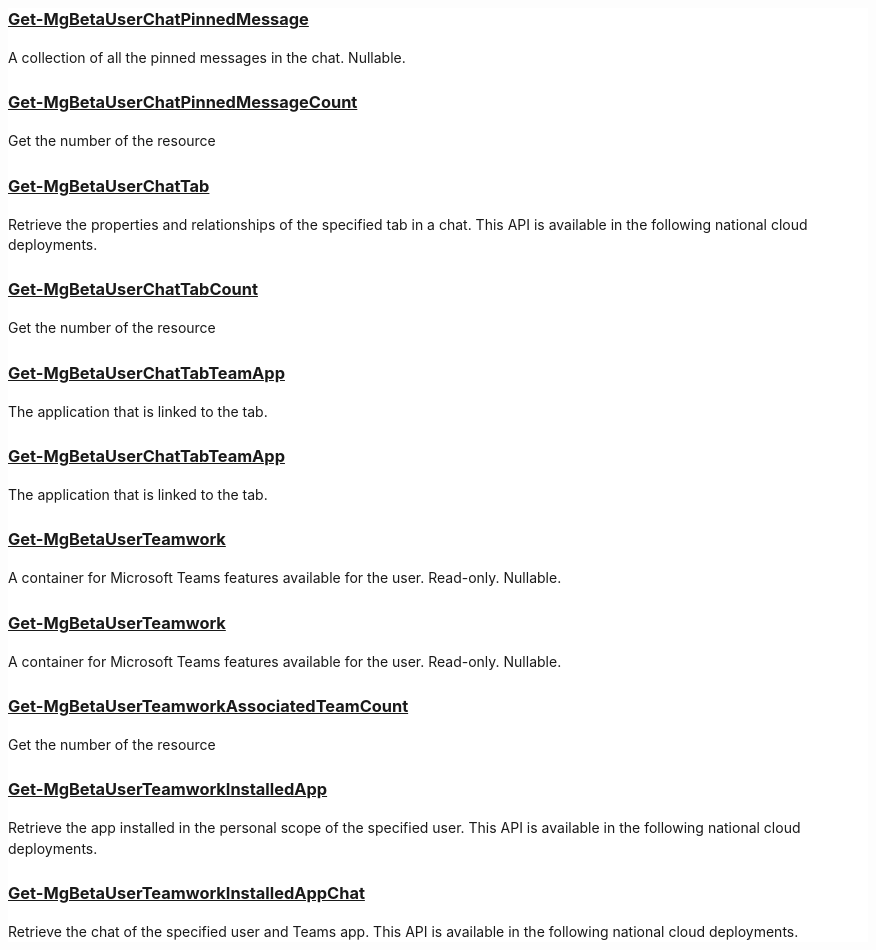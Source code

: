 ### [Get-MgBetaUserChatPinnedMessage](Get-MgBetaUserChatPinnedMessage.md)
A collection of all the pinned messages in the chat.
Nullable.

### [Get-MgBetaUserChatPinnedMessageCount](Get-MgBetaUserChatPinnedMessageCount.md)
Get the number of the resource

### [Get-MgBetaUserChatTab](Get-MgBetaUserChatTab.md)
Retrieve the properties and relationships of the specified tab in a chat.
This API is available in the following national cloud deployments.

### [Get-MgBetaUserChatTabCount](Get-MgBetaUserChatTabCount.md)
Get the number of the resource

### [Get-MgBetaUserChatTabTeamApp](Get-MgBetaUserChatTabTeamApp.md)
The application that is linked to the tab.

### [Get-MgBetaUserChatTabTeamApp](Get-MgBetaUserChatTabTeamApp.md)
The application that is linked to the tab.

### [Get-MgBetaUserTeamwork](Get-MgBetaUserTeamwork.md)
A container for Microsoft Teams features available for the user.
Read-only.
Nullable.

### [Get-MgBetaUserTeamwork](Get-MgBetaUserTeamwork.md)
A container for Microsoft Teams features available for the user.
Read-only.
Nullable.

### [Get-MgBetaUserTeamworkAssociatedTeamCount](Get-MgBetaUserTeamworkAssociatedTeamCount.md)
Get the number of the resource

### [Get-MgBetaUserTeamworkInstalledApp](Get-MgBetaUserTeamworkInstalledApp.md)
Retrieve the app installed in the personal scope of the specified user.
This API is available in the following national cloud deployments.

### [Get-MgBetaUserTeamworkInstalledAppChat](Get-MgBetaUserTeamworkInstalledAppChat.md)
Retrieve the chat of the specified user and Teams app.
This API is available in the following national cloud deployments.
